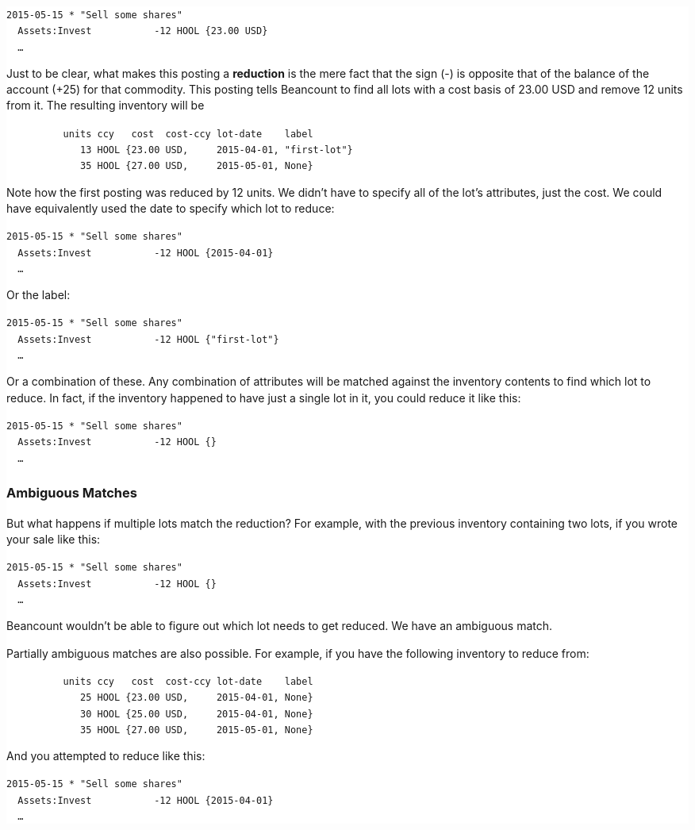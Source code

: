     2015-05-15 * "Sell some shares"
      Assets:Invest           -12 HOOL {23.00 USD}
      … 

Just to be clear, what makes this posting a **reduction** is the mere fact that the sign (-) is opposite that of the balance of the account (+25) for that commodity. This posting tells Beancount to find all lots with a cost basis of 23.00 USD and remove 12 units from it. The resulting inventory will be

              units ccy   cost  cost-ccy lot-date    label
                 13 HOOL {23.00 USD,     2015-04-01, "first-lot"}
                 35 HOOL {27.00 USD,     2015-05-01, None}

Note how the first posting was reduced by 12 units. We didn’t have to specify all of the lot’s attributes, just the cost. We could have equivalently used the date to specify which lot to reduce:

    2015-05-15 * "Sell some shares"
      Assets:Invest           -12 HOOL {2015-04-01}
      … 

Or the label:

    2015-05-15 * "Sell some shares"
      Assets:Invest           -12 HOOL {"first-lot"}
      … 

Or a combination of these. Any combination of attributes will be matched against the inventory contents to find which lot to reduce. In fact, if the inventory happened to have just a single lot in it, you could reduce it like this:

    2015-05-15 * "Sell some shares"
      Assets:Invest           -12 HOOL {}
      … 

### Ambiguous Matches

But what happens if multiple lots match the reduction? For example, with the previous inventory containing two lots, if you wrote your sale like this:

    2015-05-15 * "Sell some shares"
      Assets:Invest           -12 HOOL {}
      … 

Beancount wouldn’t be able to figure out which lot needs to get reduced. We have an ambiguous match.

Partially ambiguous matches are also possible. For example, if you have the following inventory to reduce from:

              units ccy   cost  cost-ccy lot-date    label
                 25 HOOL {23.00 USD,     2015-04-01, None}
                 30 HOOL {25.00 USD,     2015-04-01, None}
                 35 HOOL {27.00 USD,     2015-05-01, None}

And you attempted to reduce like this:

    2015-05-15 * "Sell some shares"
      Assets:Invest           -12 HOOL {2015-04-01}
      … 
